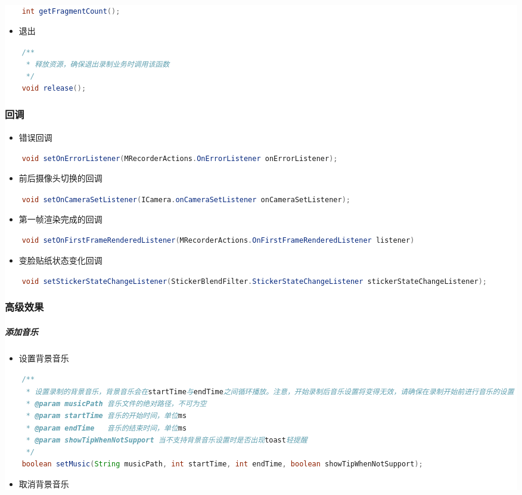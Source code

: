 ```java    
    int getFragmentCount();
```

- 退出

```java    
    /**
     * 释放资源，确保退出录制业务时调用该函数
     */
    void release();                                  
```

### 回调
- 错误回调

```java    
    void setOnErrorListener(MRecorderActions.OnErrorListener onErrorListener);
```


- 前后摄像头切换的回调

```java    
    void setOnCameraSetListener(ICamera.onCameraSetListener onCameraSetListener);
```

- 第一帧渲染完成的回调
    
```java    
    void setOnFirstFrameRenderedListener(MRecorderActions.OnFirstFrameRenderedListener listener)

``` 

- 变脸贴纸状态变化回调

```java    
    void setStickerStateChangeListener(StickerBlendFilter.StickerStateChangeListener stickerStateChangeListener);
```     

### 高级效果

##### 添加音乐
- 设置背景音乐

```java    
    /**
     * 设置录制的背景音乐，背景音乐会在startTime与endTime之间循环播放。注意，开始录制后音乐设置将变得无效，请确保在录制开始前进行音乐的设置
     * @param musicPath 音乐文件的绝对路径，不可为空
     * @param startTime 音乐的开始时间，单位ms
     * @param endTime   音乐的结束时间，单位ms
     * @param showTipWhenNotSupport 当不支持背景音乐设置时是否出现toast轻提醒
     */
    boolean setMusic(String musicPath, int startTime, int endTime, boolean showTipWhenNotSupport);
``` 
      
- 取消背景音乐            
